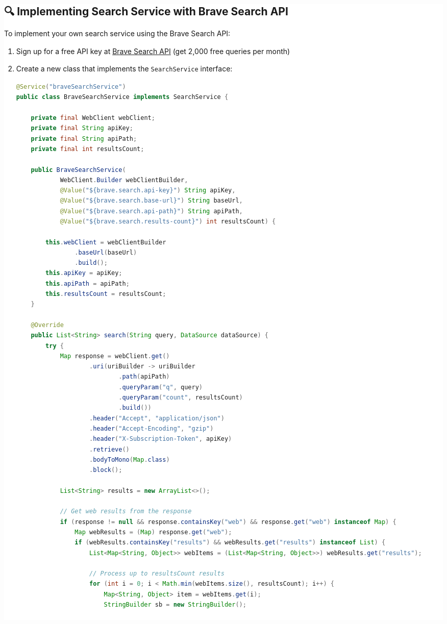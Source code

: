 ## 🔍 Implementing Search Service with Brave Search API

To implement your own search service using the Brave Search API:

1. Sign up for a free API key at [Brave Search API](https://brave.com/search/api/) (get 2,000 free queries per month)

2. Create a new class that implements the `SearchService` interface:
   ```java
   @Service("braveSearchService")
   public class BraveSearchService implements SearchService {
       
       private final WebClient webClient;
       private final String apiKey;
       private final String apiPath;
       private final int resultsCount;
       
       public BraveSearchService(
               WebClient.Builder webClientBuilder, 
               @Value("${brave.search.api-key}") String apiKey,
               @Value("${brave.search.base-url}") String baseUrl,
               @Value("${brave.search.api-path}") String apiPath,
               @Value("${brave.search.results-count}") int resultsCount) {
           
           this.webClient = webClientBuilder
                   .baseUrl(baseUrl)
                   .build();
           this.apiKey = apiKey;
           this.apiPath = apiPath;
           this.resultsCount = resultsCount;
       }
       
       @Override
       public List<String> search(String query, DataSource dataSource) {
           try {
               Map response = webClient.get()
                       .uri(uriBuilder -> uriBuilder
                               .path(apiPath)
                               .queryParam("q", query)
                               .queryParam("count", resultsCount)
                               .build())
                       .header("Accept", "application/json")
                       .header("Accept-Encoding", "gzip")
                       .header("X-Subscription-Token", apiKey)
                       .retrieve()
                       .bodyToMono(Map.class)
                       .block();
   
               List<String> results = new ArrayList<>();
               
               // Get web results from the response
               if (response != null && response.containsKey("web") && response.get("web") instanceof Map) {
                   Map webResults = (Map) response.get("web");
                   if (webResults.containsKey("results") && webResults.get("results") instanceof List) {
                       List<Map<String, Object>> webItems = (List<Map<String, Object>>) webResults.get("results");
                       
                       // Process up to resultsCount results
                       for (int i = 0; i < Math.min(webItems.size(), resultsCount); i++) {
                           Map<String, Object> item = webItems.get(i);
                           StringBuilder sb = new StringBuilder();
                           
   ```